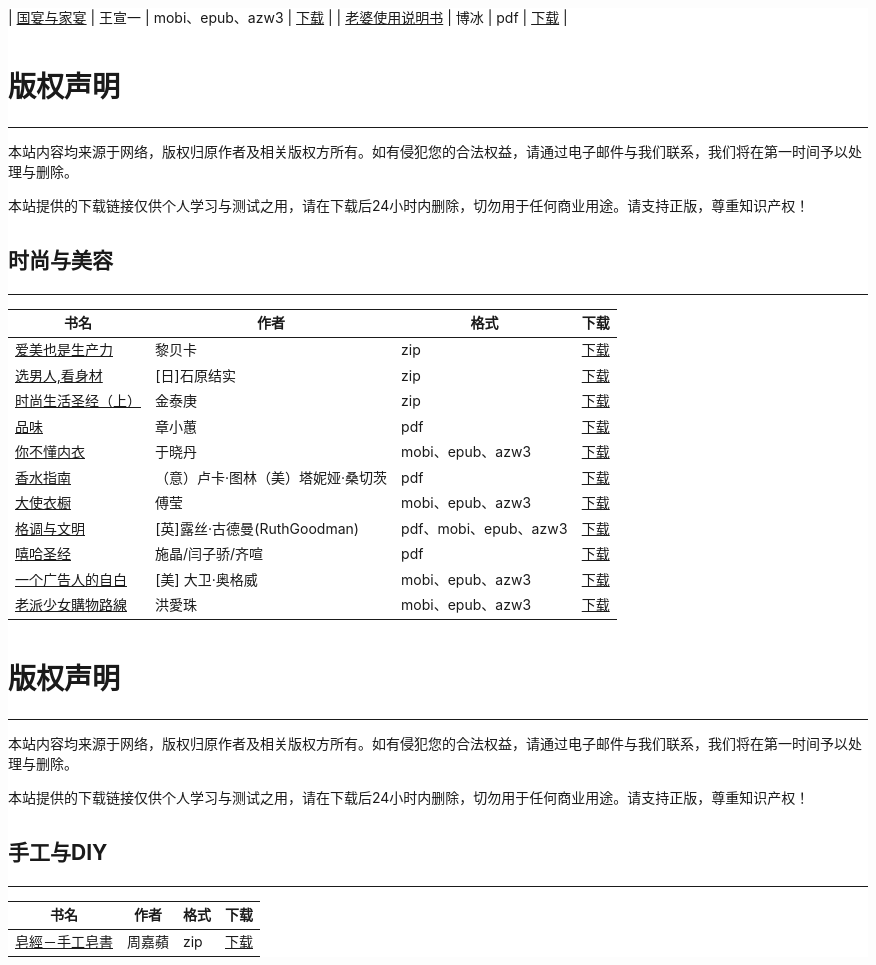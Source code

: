 | [国宴与家宴](https://www.booknestle.com/book/14048) | 王宣一 | mobi、epub、azw3 | [下载](https://www.booknestle.com/book/14048) |
| [老婆使用说明书](https://www.booknestle.com/book/14346) | 博冰 | pdf | [下载](https://www.booknestle.com/book/14346) |

# 版权声明

---
本站内容均来源于网络，版权归原作者及相关版权方所有。如有侵犯您的合法权益，请通过电子邮件与我们联系，我们将在第一时间予以处理与删除。

本站提供的下载链接仅供个人学习与测试之用，请在下载后24小时内删除，切勿用于任何商业用途。请支持正版，尊重知识产权！

## 时尚与美容

---

| 书名 | 作者 | 格式 | 下载 |
| --- | --- | --- | --- |
| [爱美也是生产力](https://www.booknestle.com/book/170) | 黎贝卡 | zip | [下载](https://www.booknestle.com/book/170) |
| [选男人,看身材](https://www.booknestle.com/book/2531) | [日]石原结实 | zip | [下载](https://www.booknestle.com/book/2531) |
| [时尚生活圣经（上）](https://www.booknestle.com/book/3136) | 金泰庚 | zip | [下载](https://www.booknestle.com/book/3136) |
| [品味](https://www.booknestle.com/book/3843) | 章小蕙 | pdf | [下载](https://www.booknestle.com/book/3843) |
| [你不懂内衣](https://www.booknestle.com/book/4924) | 于晓丹 | mobi、epub、azw3 | [下载](https://www.booknestle.com/book/4924) |
| [香水指南](https://www.booknestle.com/book/11349) | （意）卢卡·图林（美）塔妮娅·桑切茨 | pdf | [下载](https://www.booknestle.com/book/11349) |
| [大使衣橱](https://www.booknestle.com/book/12703) | 傅莹 | mobi、epub、azw3 | [下载](https://www.booknestle.com/book/12703) |
| [格调与文明](https://www.booknestle.com/book/12759) | [英]露丝·古德曼(RuthGoodman) | pdf、mobi、epub、azw3 | [下载](https://www.booknestle.com/book/12759) |
| [嘻哈圣经](https://www.booknestle.com/book/12956) | 施晶/闫子骄/齐喧 | pdf | [下载](https://www.booknestle.com/book/12956) |
| [一个广告人的自白](https://www.booknestle.com/book/13161) | [美]            大卫·奥格威 | mobi、epub、azw3 | [下载](https://www.booknestle.com/book/13161) |
| [老派少女購物路線](https://www.booknestle.com/book/14295) | 洪愛珠 | mobi、epub、azw3 | [下载](https://www.booknestle.com/book/14295) |

# 版权声明

---
本站内容均来源于网络，版权归原作者及相关版权方所有。如有侵犯您的合法权益，请通过电子邮件与我们联系，我们将在第一时间予以处理与删除。

本站提供的下载链接仅供个人学习与测试之用，请在下载后24小时内删除，切勿用于任何商业用途。请支持正版，尊重知识产权！

## 手工与DIY

---

| 书名 | 作者 | 格式 | 下载 |
| --- | --- | --- | --- |
| [皂經－手工皂書](https://www.booknestle.com/book/2060) | 周嘉蘋 | zip | [下载](https://www.booknestle.com/book/2060) |
